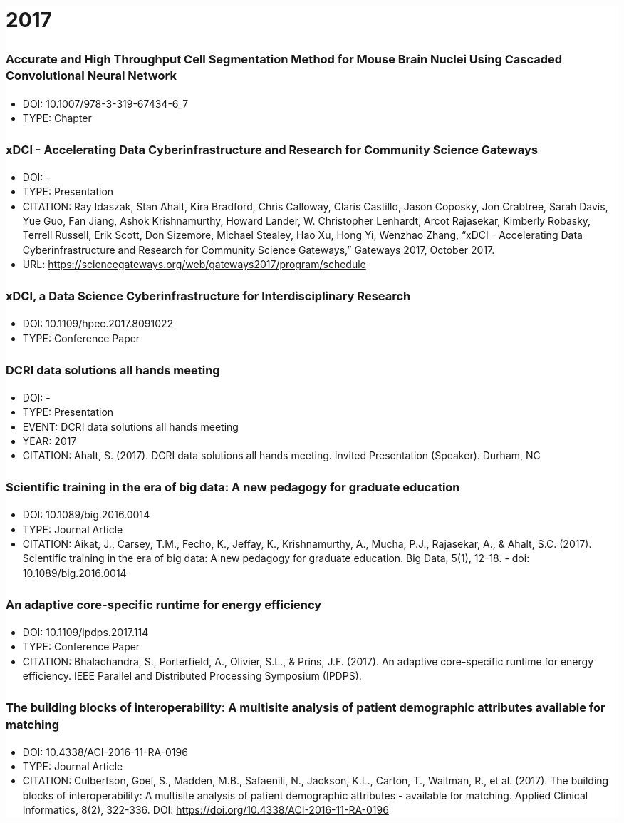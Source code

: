 # 2017

### Accurate and High Throughput Cell Segmentation Method for Mouse Brain Nuclei Using Cascaded Convolutional Neural Network
- DOI: 10.1007/978-3-319-67434-6_7 
- TYPE: Chapter

### xDCI - Accelerating Data Cyberinfrastructure and Research for Community Science Gateways
- DOI: -
- TYPE: Presentation
- CITATION: Ray Idaszak, Stan Ahalt, Kira Bradford, Chris Calloway, Claris Castillo, Jason Coposky, Jon Crabtree, Sarah Davis, Yue Guo, Fan Jiang, Ashok Krishnamurthy, Howard Lander, W. Christopher Lenhardt, Arcot Rajasekar, Kimberly Robasky, Terrell Russell, Erik Scott, Don Sizemore, Michael Stealey, Hao Xu, Hong Yi, Wenzhao Zhang, “xDCI - Accelerating Data Cyberinfrastructure and Research for Community Science Gateways,” Gateways 2017, October 2017.
- URL: https://sciencegateways.org/web/gateways2017/program/schedule

### xDCI, a Data Science Cyberinfrastructure for Interdisciplinary Research
- DOI: 10.1109/hpec.2017.8091022 
- TYPE: Conference Paper

### DCRI data solutions all hands meeting
- DOI: -
- TYPE: Presentation
- EVENT: DCRI data solutions all hands meeting
- YEAR: 2017
- CITATION: Ahalt, S. (2017). DCRI data solutions all hands meeting. Invited Presentation (Speaker). Durham, NC

### Scientific training in the era of big data: A new pedagogy for graduate education
- DOI: 10.1089/big.2016.0014 
- TYPE: Journal Article
- CITATION: Aikat, J., Carsey, T.M., Fecho, K., Jeffay, K., Krishnamurthy, A., Mucha, P.J., Rajasekar, A., & Ahalt, S.C. (2017). Scientific training in the era of big data: A new pedagogy for graduate education. Big Data, 5(1), 12-18. - doi: 10.1089/big.2016.0014

### An adaptive core-specific runtime for energy efficiency
- DOI: 10.1109/ipdps.2017.114 
- TYPE: Conference Paper
- CITATION: Bhalachandra, S., Porterfield, A., Olivier, S.L., & Prins, J.F. (2017). An adaptive core-specific runtime for energy efficiency. IEEE Parallel and Distributed Processing Symposium (IPDPS). 

### The building blocks of interoperability: A multisite analysis of patient demographic attributes available for matching
- DOI: 10.4338/ACI-2016-11-RA-0196
- TYPE: Journal Article
- CITATION: Culbertson, Goel, S., Madden, M.B., Safaenili, N., Jackson, K.L., Carton, T., Waitman, R., et al. (2017). The building blocks of interoperability: A multisite analysis of patient demographic attributes - available for matching. Applied Clinical Informatics, 8(2), 322-336. DOI: https://doi.org/10.4338/ACI-2016-11-RA-0196
